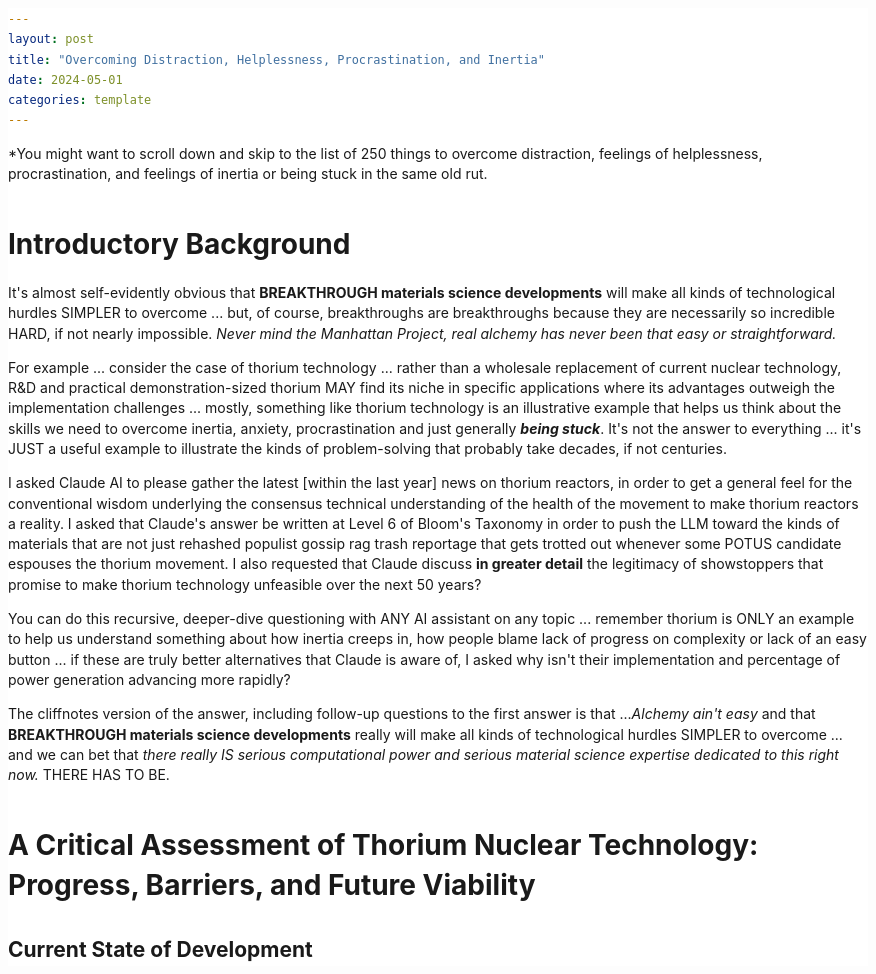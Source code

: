 ```yaml
---
layout: post
title: "Overcoming Distraction, Helplessness, Procrastination, and Inertia"
date: 2024-05-01
categories: template
---
```


*You might want to scroll down and skip to the list of 250 things to overcome distraction, feelings of helplessness, procrastination, and feelings of inertia or being stuck in the same old rut.

# Introductory Background

It's almost self-evidently obvious that **BREAKTHROUGH materials science developments** will make all kinds of technological hurdles SIMPLER to overcome ... but, of course, breakthroughs are breakthroughs because they are necessarily so incredible HARD, if not nearly impossible. *Never mind the Manhattan Project, real alchemy has never been that easy or straightforward.*

For example ... consider the case of thorium technology ... rather than a wholesale replacement of current nuclear technology, R&D and practical demonstration-sized thorium MAY find its niche in specific applications where its advantages outweigh the implementation challenges ... mostly, something like thorium technology is an illustrative example that helps us think about the skills we need to overcome inertia, anxiety, procrastination and just generally ***being stuck***. It's not the answer to everything ... it's JUST a useful example to illustrate the kinds of problem-solving that probably take decades, if not centuries.

I asked Claude AI to please gather the latest [within the last year] news on thorium reactors, in order to get a general feel for the conventional wisdom underlying the consensus technical understanding of the health of the movement to make thorium reactors a reality. I asked that Claude's answer be written at Level 6 of Bloom's Taxonomy in order to push the LLM toward the kinds of materials that are not just rehashed populist gossip rag trash reportage that gets trotted out whenever some POTUS candidate espouses the thorium movement. I also requested that Claude discuss **in greater detail** the legitimacy of showstoppers that promise to make thorium technology unfeasible over the next 50 years? 

You can do this recursive, deeper-dive questioning with ANY AI assistant on any topic ... remember thorium is ONLY an example to help us understand something about how inertia creeps in, how people blame lack of progress on complexity or lack of an easy button ... if these are truly better alternatives that Claude is aware of, I asked why isn't their implementation and percentage of power generation advancing more rapidly?

The cliffnotes version of the answer, including follow-up questions to the first answer is that ...*Alchemy ain't easy* and that **BREAKTHROUGH materials science developments** really will make all kinds of technological hurdles SIMPLER to overcome ... and we can bet that *there really IS serious computational power and serious material science expertise dedicated to this right now.*  THERE HAS TO BE.

# A Critical Assessment of Thorium Nuclear Technology: Progress, Barriers, and Future Viability

## Current State of Development
